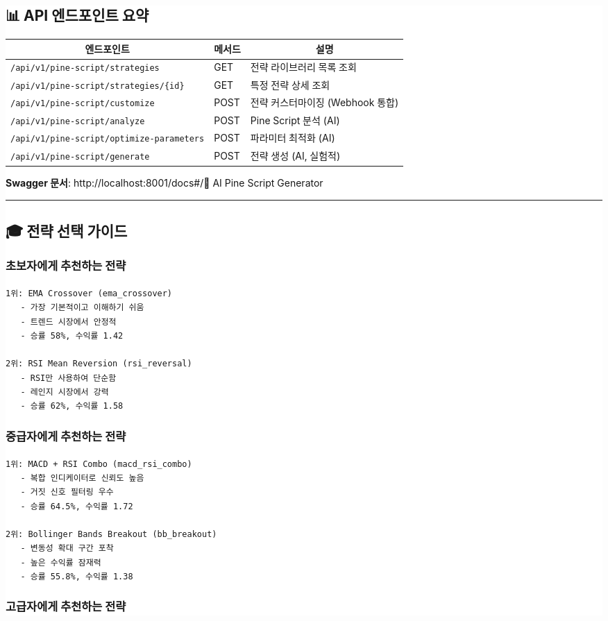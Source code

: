 
## 📊 API 엔드포인트 요약

| 엔드포인트 | 메서드 | 설명 |
|-----------|--------|------|
| `/api/v1/pine-script/strategies` | GET | 전략 라이브러리 목록 조회 |
| `/api/v1/pine-script/strategies/{id}` | GET | 특정 전략 상세 조회 |
| `/api/v1/pine-script/customize` | POST | 전략 커스터마이징 (Webhook 통합) |
| `/api/v1/pine-script/analyze` | POST | Pine Script 분석 (AI) |
| `/api/v1/pine-script/optimize-parameters` | POST | 파라미터 최적화 (AI) |
| `/api/v1/pine-script/generate` | POST | 전략 생성 (AI, 실험적) |

**Swagger 문서**: http://localhost:8001/docs#/🤖 AI Pine Script Generator

---

## 🎓 전략 선택 가이드

### 초보자에게 추천하는 전략

```
1위: EMA Crossover (ema_crossover)
   - 가장 기본적이고 이해하기 쉬움
   - 트렌드 시장에서 안정적
   - 승률 58%, 수익률 1.42

2위: RSI Mean Reversion (rsi_reversal)
   - RSI만 사용하여 단순함
   - 레인지 시장에서 강력
   - 승률 62%, 수익률 1.58
```

### 중급자에게 추천하는 전략

```
1위: MACD + RSI Combo (macd_rsi_combo)
   - 복합 인디케이터로 신뢰도 높음
   - 거짓 신호 필터링 우수
   - 승률 64.5%, 수익률 1.72

2위: Bollinger Bands Breakout (bb_breakout)
   - 변동성 확대 구간 포착
   - 높은 수익률 잠재력
   - 승률 55.8%, 수익률 1.38
```

### 고급자에게 추천하는 전략
